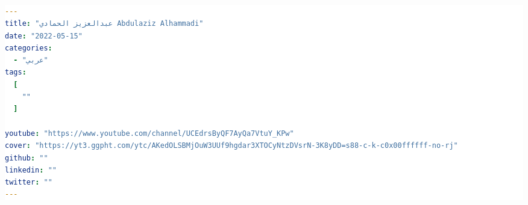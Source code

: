 ```yaml
---
title: "عبدالعزيز الحمادي Abdulaziz Alhammadi"
date: "2022-05-15"
categories:
  - "عربي"
tags:
  [
    ""
  ]

youtube: "https://www.youtube.com/channel/UCEdrsByQF7AyQa7VtuY_KPw"
cover: "https://yt3.ggpht.com/ytc/AKedOLSBMjOuW3UUf9hgdar3XTOCyNtzDVsrN-3K8yDD=s88-c-k-c0x00ffffff-no-rj"
github: ""
linkedin: ""
twitter: ""
---
```


